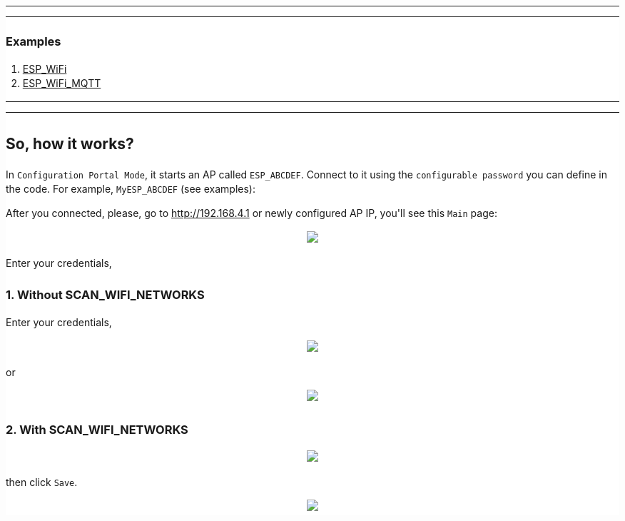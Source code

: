 
---
---

### Examples

 1. [ESP_WiFi](https://github.com/khoih-prog/ESP_WiFiManager_Lite/tree/main/examples/ESP_WiFi)
 2. [ESP_WiFi_MQTT](https://github.com/khoih-prog/ESP_WiFiManager_Lite/tree/main/examples/ESP_WiFi_MQTT)

---
---

## So, how it works?

In `Configuration Portal Mode`, it starts an AP called `ESP_ABCDEF`. Connect to it using the `configurable password` you can define in the code. For example, `MyESP_ABCDEF` (see examples):

After you connected, please, go to http://192.168.4.1 or newly configured AP IP, you'll see this `Main` page:

<p align="center">
    <img src="https://github.com/khoih-prog/ESP_WiFiManager_Lite/raw/main/pics/Main.png">
</p>

Enter your credentials, 

### 1. Without SCAN_WIFI_NETWORKS

Enter your credentials, 

<p align="center">
    <img src="https://github.com/khoih-prog/ESP_WiFiManager_Lite/raw/main/pics/Input.png">
</p>

or

<p align="center">
    <img src="https://github.com/khoih-prog/ESP_WiFiManager_Lite/raw/main/pics/MQTT.png">
</p>

### 2. With SCAN_WIFI_NETWORKS


<p align="center">
    <img src="https://github.com/khoih-prog/ESP_WiFiManager_Lite/raw/main/pics/Input_With_Scan.png">
</p>


then click `Save`. 

<p align="center">
    <img src="https://github.com/khoih-prog/ESP_WiFiManager_Lite/raw/main/pics/Save.png">
</p>
